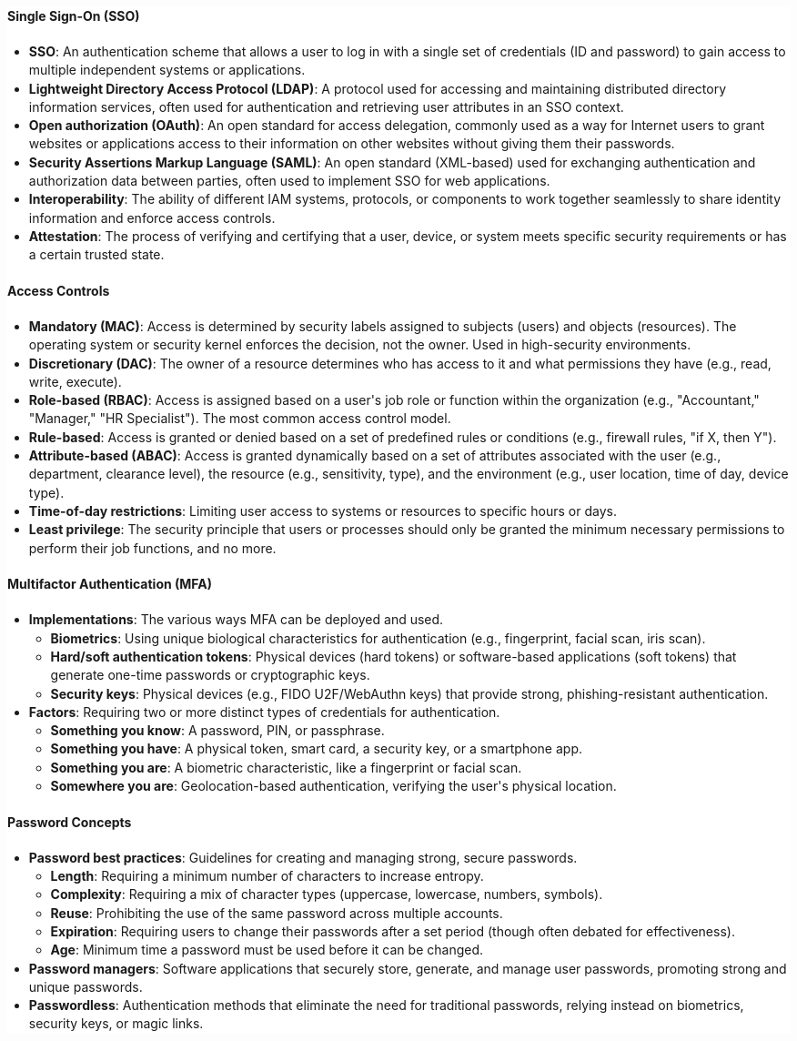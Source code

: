 #### Single Sign-On (SSO)
*   **SSO**: An authentication scheme that allows a user to log in with a single set of credentials (ID and password) to gain access to multiple independent systems or applications.
*   **Lightweight Directory Access Protocol (LDAP)**: A protocol used for accessing and maintaining distributed directory information services, often used for authentication and retrieving user attributes in an SSO context.
*   **Open authorization (OAuth)**: An open standard for access delegation, commonly used as a way for Internet users to grant websites or applications access to their information on other websites without giving them their passwords.
*   **Security Assertions Markup Language (SAML)**: An open standard (XML-based) used for exchanging authentication and authorization data between parties, often used to implement SSO for web applications.
*   **Interoperability**: The ability of different IAM systems, protocols, or components to work together seamlessly to share identity information and enforce access controls.
*   **Attestation**: The process of verifying and certifying that a user, device, or system meets specific security requirements or has a certain trusted state.

#### Access Controls
*   **Mandatory (MAC)**: Access is determined by security labels assigned to subjects (users) and objects (resources). The operating system or security kernel enforces the decision, not the owner. Used in high-security environments.
*   **Discretionary (DAC)**: The owner of a resource determines who has access to it and what permissions they have (e.g., read, write, execute).
*   **Role-based (RBAC)**: Access is assigned based on a user's job role or function within the organization (e.g., "Accountant," "Manager," "HR Specialist"). The most common access control model.
*   **Rule-based**: Access is granted or denied based on a set of predefined rules or conditions (e.g., firewall rules, "if X, then Y").
*   **Attribute-based (ABAC)**: Access is granted dynamically based on a set of attributes associated with the user (e.g., department, clearance level), the resource (e.g., sensitivity, type), and the environment (e.g., user location, time of day, device type).
*   **Time-of-day restrictions**: Limiting user access to systems or resources to specific hours or days.
*   **Least privilege**: The security principle that users or processes should only be granted the minimum necessary permissions to perform their job functions, and no more.

#### Multifactor Authentication (MFA)
*   **Implementations**: The various ways MFA can be deployed and used.
    *   **Biometrics**: Using unique biological characteristics for authentication (e.g., fingerprint, facial scan, iris scan).
    *   **Hard/soft authentication tokens**: Physical devices (hard tokens) or software-based applications (soft tokens) that generate one-time passwords or cryptographic keys.
    *   **Security keys**: Physical devices (e.g., FIDO U2F/WebAuthn keys) that provide strong, phishing-resistant authentication.
*   **Factors**: Requiring two or more distinct types of credentials for authentication.
    *   **Something you know**: A password, PIN, or passphrase.
    *   **Something you have**: A physical token, smart card, a security key, or a smartphone app.
    *   **Something you are**: A biometric characteristic, like a fingerprint or facial scan.
    *   **Somewhere you are**: Geolocation-based authentication, verifying the user's physical location.

#### Password Concepts
*   **Password best practices**: Guidelines for creating and managing strong, secure passwords.
    *   **Length**: Requiring a minimum number of characters to increase entropy.
    *   **Complexity**: Requiring a mix of character types (uppercase, lowercase, numbers, symbols).
    *   **Reuse**: Prohibiting the use of the same password across multiple accounts.
    *   **Expiration**: Requiring users to change their passwords after a set period (though often debated for effectiveness).
    *   **Age**: Minimum time a password must be used before it can be changed.
*   **Password managers**: Software applications that securely store, generate, and manage user passwords, promoting strong and unique passwords.
*   **Passwordless**: Authentication methods that eliminate the need for traditional passwords, relying instead on biometrics, security keys, or magic links.
